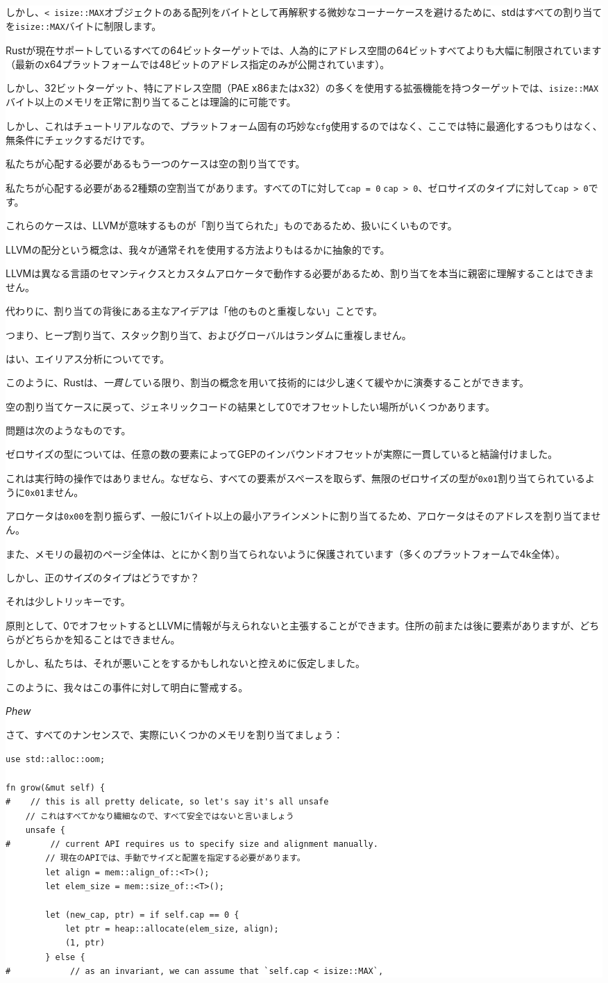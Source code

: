 しかし、`< isize::MAX`オブジェクトのある配列をバイトとして再解釈する微妙なコーナーケースを避けるために、stdはすべての割り当てを`isize::MAX`バイトに制限します。


Rustが現在サポートしているすべての64ビットターゲットでは、人為的にアドレス空間の64ビットすべてよりも大幅に制限されています（最新のx64プラットフォームでは48ビットのアドレス指定のみが公開されています）。

しかし、32ビットターゲット、特にアドレス空間（PAE x86またはx32）の多くを使用する拡張機能を持つターゲットでは、`isize::MAX`バイト以上のメモリを正常に割り当てることは理論的に可能です。


しかし、これはチュートリアルなので、プラットフォーム固有の巧妙な`cfg`使用するのではなく、ここでは特に最適化するつもりはなく、無条件にチェックするだけです。


私たちが心配する必要があるもう一つのケースは空の割り当てです。

私たちが心配する必要がある2種類の空割当てがあります。すべてのTに対して`cap = 0` `cap > 0`、ゼロサイズのタイプに対して`cap > 0`です。


これらのケースは、LLVMが意味するものが「割り当てられた」ものであるため、扱いにくいものです。

LLVMの配分という概念は、我々が通常それを使用する方法よりもはるかに抽象的です。

LLVMは異なる言語のセマンティクスとカスタムアロケータで動作する必要があるため、割り当てを本当に親密に理解することはできません。

代わりに、割り当ての背後にある主なアイデアは「他のものと重複しない」ことです。

つまり、ヒープ割り当て、スタック割り当て、およびグローバルはランダムに重複しません。

はい、エイリアス分析についてです。

このように、Rustは、*一貫し*ている限り、割当の概念を用いて技術的には少し速くて緩やかに演奏することができます。


空の割り当てケースに戻って、ジェネリックコードの結果として0でオフセットしたい場所がいくつかあります。

問題は次のようなものです。

ゼロサイズの型については、任意の数の要素によってGEPのインバウンドオフセットが実際に一貫していると結論付けました。

これは実行時の操作ではありません。なぜなら、すべての要素がスペースを取らず、無限のゼロサイズの型が`0x01`割り当てられているように`0x01`ません。

アロケータは`0x00`を割り振らず、一般に1バイト以上の最小アラインメントに割り当てるため、アロケータはそのアドレスを割り当てません。

また、メモリの最初のページ全体は、とにかく割り当てられないように保護されています（多くのプラットフォームで4k全体）。


しかし、正のサイズのタイプはどうですか？

それは少しトリッキーです。

原則として、0でオフセットするとLLVMに情報が与えられないと主張することができます。住所の前または後に要素がありますが、どちらがどちらかを知ることはできません。

しかし、私たちは、それが悪いことをするかもしれないと控えめに仮定しました。

このように、我々はこの事件に対して明白に警戒する。


*Phew*


さて、すべてのナンセンスで、実際にいくつかのメモリを割り当てましょう：

```rust,ignore
use std::alloc::oom;

fn grow(&mut self) {
#    // this is all pretty delicate, so let's say it's all unsafe
    // これはすべてかなり繊細なので、すべて安全ではないと言いましょう
    unsafe {
#        // current API requires us to specify size and alignment manually.
        // 現在のAPIでは、手動でサイズと配置を指定する必要があります。
        let align = mem::align_of::<T>();
        let elem_size = mem::size_of::<T>();

        let (new_cap, ptr) = if self.cap == 0 {
            let ptr = heap::allocate(elem_size, align);
            (1, ptr)
        } else {
#            // as an invariant, we can assume that `self.cap < isize::MAX`,
```